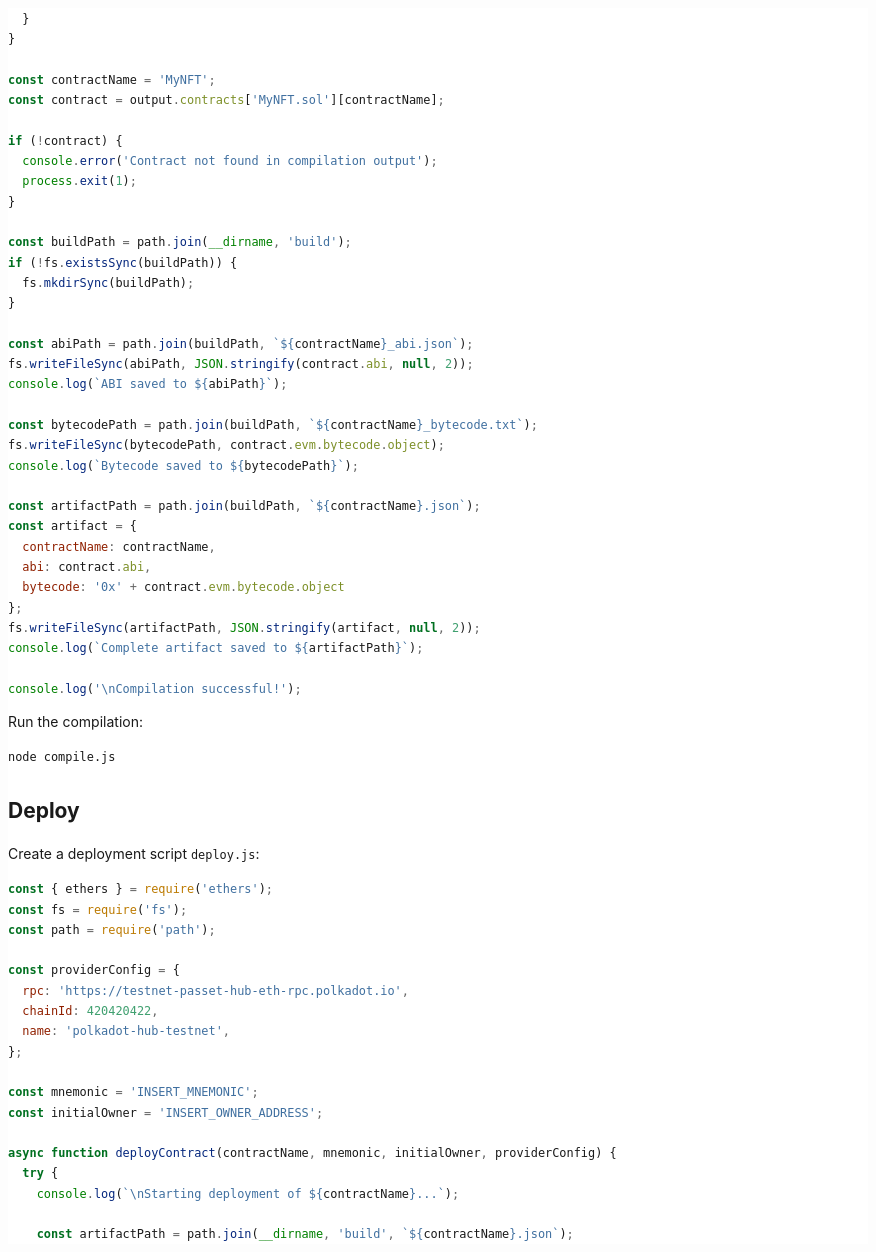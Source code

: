 ```javascript title="compile.js"
  }
}

const contractName = 'MyNFT';
const contract = output.contracts['MyNFT.sol'][contractName];

if (!contract) {
  console.error('Contract not found in compilation output');
  process.exit(1);
}

const buildPath = path.join(__dirname, 'build');
if (!fs.existsSync(buildPath)) {
  fs.mkdirSync(buildPath);
}

const abiPath = path.join(buildPath, `${contractName}_abi.json`);
fs.writeFileSync(abiPath, JSON.stringify(contract.abi, null, 2));
console.log(`ABI saved to ${abiPath}`);

const bytecodePath = path.join(buildPath, `${contractName}_bytecode.txt`);
fs.writeFileSync(bytecodePath, contract.evm.bytecode.object);
console.log(`Bytecode saved to ${bytecodePath}`);

const artifactPath = path.join(buildPath, `${contractName}.json`);
const artifact = {
  contractName: contractName,
  abi: contract.abi,
  bytecode: '0x' + contract.evm.bytecode.object
};
fs.writeFileSync(artifactPath, JSON.stringify(artifact, null, 2));
console.log(`Complete artifact saved to ${artifactPath}`);

console.log('\nCompilation successful!');
```

Run the compilation:

```bash
node compile.js
```

## Deploy

Create a deployment script `deploy.js`:

```javascript title="deploy.js"
const { ethers } = require('ethers');
const fs = require('fs');
const path = require('path');

const providerConfig = {
  rpc: 'https://testnet-passet-hub-eth-rpc.polkadot.io',
  chainId: 420420422,
  name: 'polkadot-hub-testnet',
};

const mnemonic = 'INSERT_MNEMONIC';
const initialOwner = 'INSERT_OWNER_ADDRESS';

async function deployContract(contractName, mnemonic, initialOwner, providerConfig) {
  try {
    console.log(`\nStarting deployment of ${contractName}...`);
    
    const artifactPath = path.join(__dirname, 'build', `${contractName}.json`);
```
